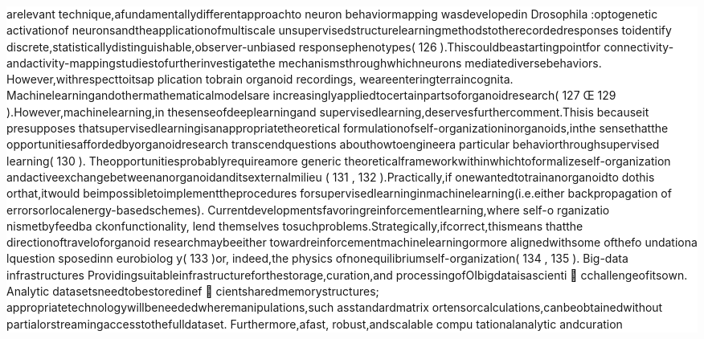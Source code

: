 arelevant technique,afundamentallydifferentapproachto neuron
behaviormapping wasdevelopedin
Drosophila
:optogenetic
activationof neuronsandtheapplicationofmultiscale
unsupervisedstructurelearningmethodstotherecordedresponses
toidentify discrete,statisticallydistinguishable,observer-unbiased
responsephenotypes(
126
).Thiscouldbeastartingpointfor
connectivity-andactivity-mappingstudiestofurtherinvestigatethe
mechanismsthroughwhichneurons mediatediversebehaviors.
However,withrespecttoitsap
plication tobrain organoid
recordings, weareenteringterraincognita.
Machinelearningandothermathematicalmodelsare
increasinglyappliedtocertainpartsoforganoidresearch(
127
Œ
129
).However,machinelearning,in thesenseofdeeplearningand
supervisedlearning,deservesfurthercomment.Thisis becauseit
presupposes thatsupervisedlearningisanappropriatetheoretical
formulationofself-organizationinorganoids,inthe sensethatthe
opportunitiesaffordedbyorganoidresearch transcendquestions
abouthowtoengineera particular behaviorthroughsupervised
learning(
130
). Theopportunitiesprobablyrequireamore generic
theoreticalframeworkwithinwhichtoformalizeself-organization
andactiveexchangebetweenanorganoidanditsexternalmilieu
(
131
,
132
).Practically,if onewantedtotrainanorganoidto dothis
orthat,itwould beimpossibletoimplementtheprocedures
forsupervisedlearninginmachinelearning(i.e.either
backpropagation of errorsorlocalenergy-basedschemes).
Currentdevelopmentsfavoringreinforcementlearning,where
self-o rganizatio nismetbyfeedba ckonfunctionality, lend
themselves tosuchproblems.Strategically,ifcorrect,thismeans
thatthe directionoftraveloforganoid researchmaybeeither
towardreinforcementmachinelearningormore alignedwithsome
ofthefo undationa lquestion sposedinn eurobiolog y(
133
)or,
indeed,the physics ofnonequilibriumself-organization(
134
,
135
).
Big-data infrastructures
Providingsuitableinfrastructureforthestorage,curation,and
processingofOIbigdataisascienti

cchallengeofitsown. Analytic
datasetsneedtobestoredinef

cientsharedmemorystructures;
appropriatetechnologywillbeneededwheremanipulations,such
asstandardmatrix ortensorcalculations,canbeobtainedwithout
partialorstreamingaccesstothefulldataset. Furthermore,afast,
robust,andscalable compu tationalanalytic andcuration
